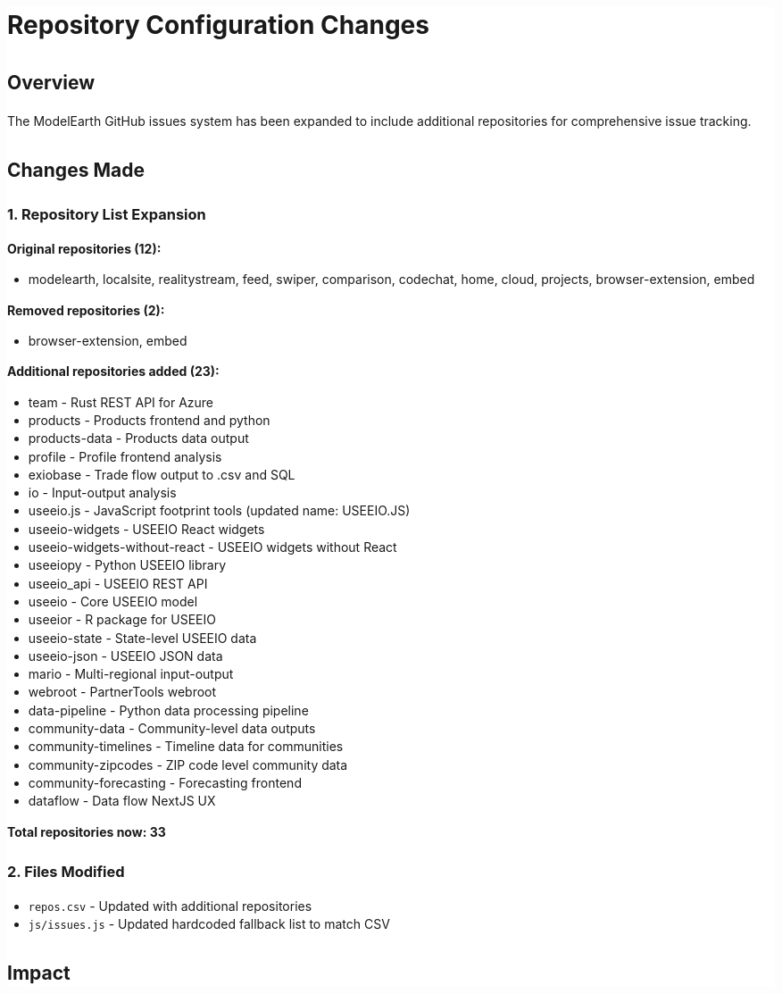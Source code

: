 # Repository Configuration Changes

## Overview

The ModelEarth GitHub issues system has been expanded to include additional repositories for comprehensive issue tracking.

## Changes Made

### 1. Repository List Expansion

**Original repositories (12):** 
- modelearth, localsite, realitystream, feed, swiper, comparison, codechat, home, cloud, projects, browser-extension, embed

**Removed repositories (2):**
- browser-extension, embed

**Additional repositories added (23):**
- team - Rust REST API for Azure
- products - Products frontend and python
- products-data - Products data output
- profile - Profile frontend analysis
- exiobase - Trade flow output to .csv and SQL
- io - Input-output analysis
- useeio.js - JavaScript footprint tools (updated name: USEEIO.JS)
- useeio-widgets - USEEIO React widgets
- useeio-widgets-without-react - USEEIO widgets without React
- useeiopy - Python USEEIO library
- useeio_api - USEEIO REST API
- useeio - Core USEEIO model
- useeior - R package for USEEIO
- useeio-state - State-level USEEIO data
- useeio-json - USEEIO JSON data
- mario - Multi-regional input-output
- webroot - PartnerTools webroot
- data-pipeline - Python data processing pipeline
- community-data - Community-level data outputs
- community-timelines - Timeline data for communities
- community-zipcodes - ZIP code level community data
- community-forecasting - Forecasting frontend
- dataflow - Data flow NextJS UX

**Total repositories now: 33**

### 2. Files Modified

- `repos.csv` - Updated with additional repositories
- `js/issues.js` - Updated hardcoded fallback list to match CSV

## Impact
